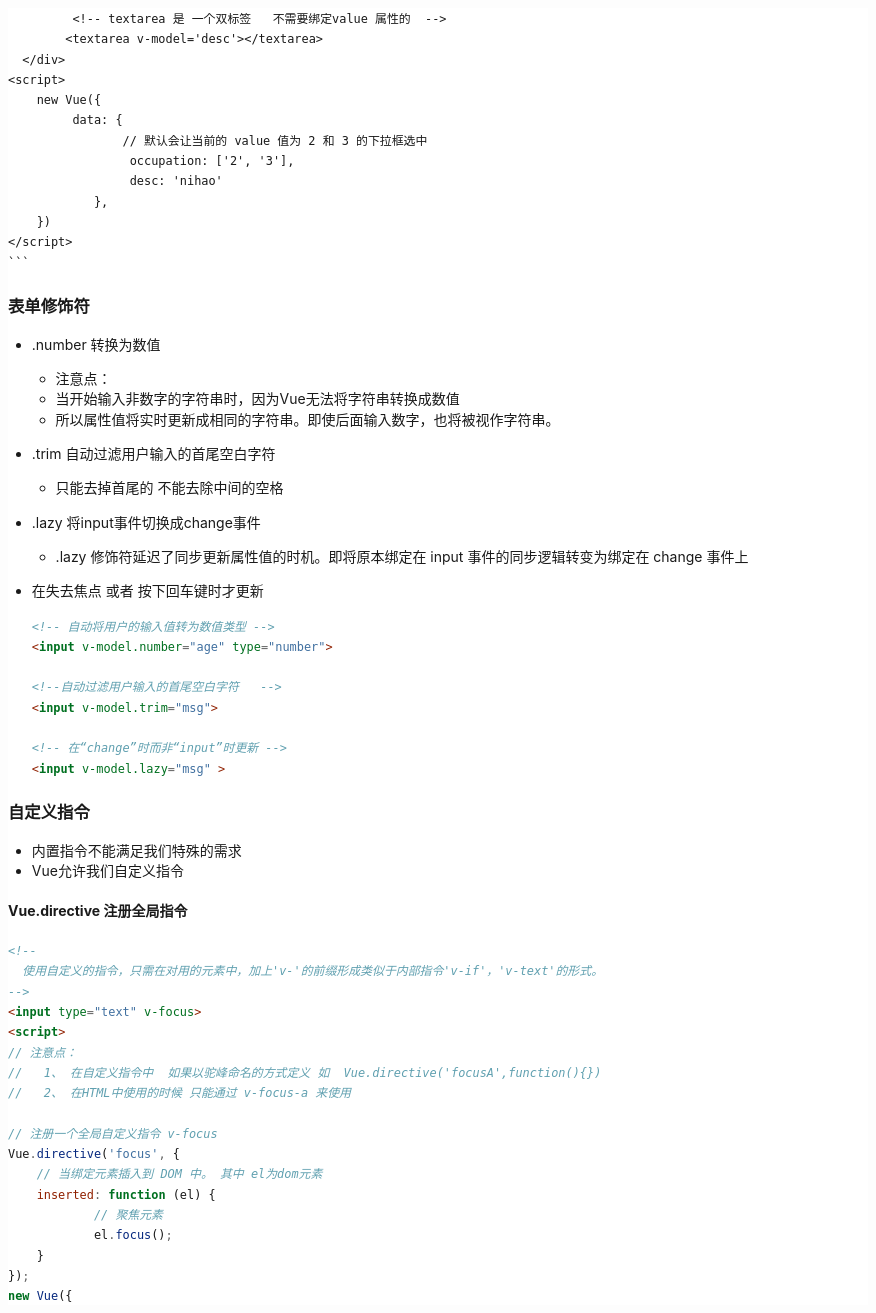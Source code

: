              <!-- textarea 是 一个双标签   不需要绑定value 属性的  -->
            <textarea v-model='desc'></textarea>
      </div>
    <script>
        new Vue({
             data: {
                    // 默认会让当前的 value 值为 2 和 3 的下拉框选中
                     occupation: ['2', '3'],
                 	 desc: 'nihao'
                },
        })
    </script>
    ```

### 表单修饰符

- .number  转换为数值

    - 注意点：	
    - 当开始输入非数字的字符串时，因为Vue无法将字符串转换成数值
    - 所以属性值将实时更新成相同的字符串。即使后面输入数字，也将被视作字符串。

- .trim  自动过滤用户输入的首尾空白字符

    - 只能去掉首尾的 不能去除中间的空格

- .lazy   将input事件切换成change事件

    - .lazy 修饰符延迟了同步更新属性值的时机。即将原本绑定在 input 事件的同步逻辑转变为绑定在 change 事件上

- 在失去焦点 或者 按下回车键时才更新

    ```html
    <!-- 自动将用户的输入值转为数值类型 -->
    <input v-model.number="age" type="number">
    
    <!--自动过滤用户输入的首尾空白字符   -->
    <input v-model.trim="msg">
    
    <!-- 在“change”时而非“input”时更新 -->
    <input v-model.lazy="msg" >
    ```

###  自定义指令

- 内置指令不能满足我们特殊的需求
- Vue允许我们自定义指令

#### Vue.directive  注册全局指令

```html
<!-- 
  使用自定义的指令，只需在对用的元素中，加上'v-'的前缀形成类似于内部指令'v-if'，'v-text'的形式。 
-->
<input type="text" v-focus>
<script>
// 注意点： 
//   1、 在自定义指令中  如果以驼峰命名的方式定义 如  Vue.directive('focusA',function(){}) 
//   2、 在HTML中使用的时候 只能通过 v-focus-a 来使用 
    
// 注册一个全局自定义指令 v-focus
Vue.directive('focus', {
  	// 当绑定元素插入到 DOM 中。 其中 el为dom元素
  	inserted: function (el) {
    		// 聚焦元素
    		el.focus();
 	}
});
new Vue({
```